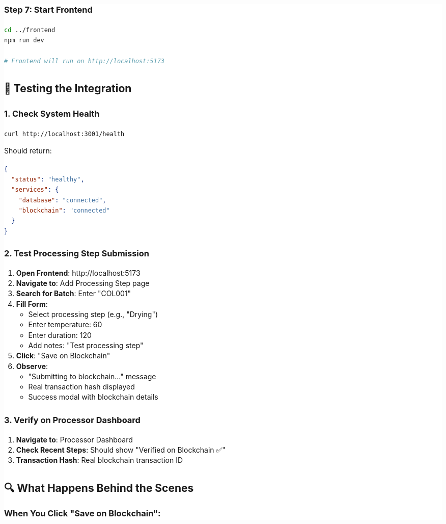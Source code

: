 ### Step 7: Start Frontend
```bash
cd ../frontend
npm run dev

# Frontend will run on http://localhost:5173
```

## 🧪 Testing the Integration

### 1. Check System Health
```bash
curl http://localhost:3001/health
```

Should return:
```json
{
  "status": "healthy",
  "services": {
    "database": "connected",
    "blockchain": "connected"
  }
}
```

### 2. Test Processing Step Submission

1. **Open Frontend**: http://localhost:5173
2. **Navigate to**: Add Processing Step page
3. **Search for Batch**: Enter "COL001" 
4. **Fill Form**:
   - Select processing step (e.g., "Drying")
   - Enter temperature: 60
   - Enter duration: 120
   - Add notes: "Test processing step"
5. **Click**: "Save on Blockchain"
6. **Observe**:
   - "Submitting to blockchain..." message
   - Real transaction hash displayed
   - Success modal with blockchain details

### 3. Verify on Processor Dashboard

1. **Navigate to**: Processor Dashboard
2. **Check Recent Steps**: Should show "Verified on Blockchain ✅"
3. **Transaction Hash**: Real blockchain transaction ID

## 🔍 What Happens Behind the Scenes

### When You Click "Save on Blockchain":

